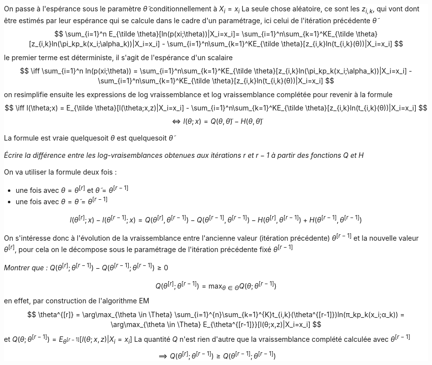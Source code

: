 On passe à l'espérance sous le paramètre $\tilde \theta$ conditionnellement à $X_i=x_i$
La seule chose aléatoire, ce sont les $z_{i,k}$, qui vont dont être estimés par leur espérance qui se calcule dans le cadre d'un paramétrage, ici celui de l'itération précédente $\tilde \theta$
$$
\sum_{i=1}^n E_{\tilde \theta}[ln(p(xi;\theta))|X_i=x_i]= \sum_{i=1}^n\sum_{k=1}^KE_{\tilde \theta}[z_{i,k}ln(\pi_kp_k(x_i;\alpha_k))|X_i=x_i] - \sum_{i=1}^n\sum_{k=1}^KE_{\tilde \theta}[z_{i,k}ln(t_{i,k}(θ))|X_i=x_i]
$$
le premier terme est déterministe, il s'agit de l'espérance d'un scalaire
$$
\iff \sum_{i=1}^n ln(p(xi;\theta)) = \sum_{i=1}^n\sum_{k=1}^KE_{\tilde \theta}[z_{i,k}ln(\pi_kp_k(x_i;\alpha_k))|X_i=x_i] - \sum_{i=1}^n\sum_{k=1}^KE_{\tilde \theta}[z_{i,k}ln(t_{i,k}(θ))|X_i=x_i]
$$
on resimplifie ensuite les expressions de log vraissemblance et log vraissemblance complétée pour revenir à la formule
$$
\iff l(\theta;x) = E_{\tilde \theta}[l(\theta;x,z)|X_i=x_i] - \sum_{i=1}^n\sum_{k=1}^KE_{\tilde \theta}[z_{i,k}ln(t_{i,k}(θ))|X_i=x_i]
$$
$$
\iff  l(\theta;x) = Q(\theta,\tilde \theta) - H(\theta,\tilde \theta)
$$

La formule est vraie quelquesoit $\theta$ est quelquesoit $\tilde \theta$

*Écrire la différence entre les log-vraisemblances obtenues aux itérations $r$ et $r−1$ à partir des fonctions Q et H*

On va utiliser la formule deux fois :
- une fois avec $\theta = \theta^{[r]}$ et $\tilde \theta = \theta^{[r -1]}$
- une fois avec $\theta = \tilde \theta = \theta^{[r-1]}$

$$
l(\theta^{[r]};x)-l(\theta^{[r-1]};x)=Q(\theta^{[r]},\theta^{[r-1]}) -Q(\theta^{[r-1]},\theta^{[r-1]}) - H(\theta^{[r]},\theta^{[r-1]}) + H(\theta^{[r-1]},\theta^{[r-1]})
$$

On s'intéresse donc à l'évolution de la vraissemblance entre l'ancienne valeur (itération précédente) $\theta^{[r-1]}$ et la nouvelle valeur $\theta^{[r]}$, pour cela on le décompose sous le paramétrage de l'itération précédente fixé $\theta^{[r-1]}$ 

*Montrer que :* $Q(\theta^{[r]};\theta^{[r-1]})−Q(\theta^{[r-1]};\theta^{[r-1]})≥0$

$$
Q(\theta^{[r]};\theta^{[r-1]}) = \max_{\theta \in \Theta} Q(\theta;\theta^{[r-1]})
$$
en effet, par construction de l'algorithme EM
$$
\theta^{[r]} = \arg\max_{\theta \in \Theta} \sum_{i=1}^{n}\sum_{k=1}^{K}t_{i,k}(\theta^{[r-1]})ln(π_kp_k(x_i;α_k)) = \arg\max_{\theta \in \Theta} E_{\theta^{[r-1]}}[l(θ;x,z)|X_i=x_i]
$$
et $Q(θ;\theta^{[r-1]}) =E_{\theta^{[r-1]}}[l(θ;x,z)|X_i=x_i]$
La quantité $Q$ n'est rien d'autre que la vraissemblance complété calculée avec $\theta^{[r-1]}$
$$
\implies Q(\theta^{[r]};\theta^{[r-1]}) ≥ Q(\theta^{[r-1]};\theta^{[r-1]})
$$

